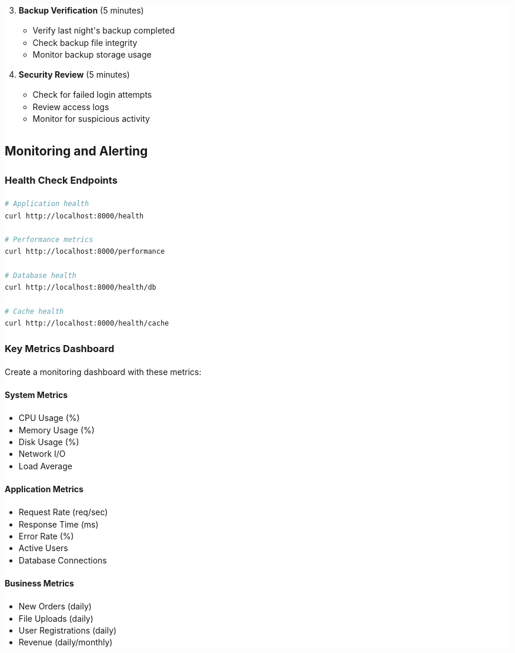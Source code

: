 3. **Backup Verification** (5 minutes)
   - Verify last night's backup completed
   - Check backup file integrity
   - Monitor backup storage usage

4. **Security Review** (5 minutes)
   - Check for failed login attempts
   - Review access logs
   - Monitor for suspicious activity

## Monitoring and Alerting

### Health Check Endpoints

```bash
# Application health
curl http://localhost:8000/health

# Performance metrics
curl http://localhost:8000/performance

# Database health
curl http://localhost:8000/health/db

# Cache health
curl http://localhost:8000/health/cache
```

### Key Metrics Dashboard

Create a monitoring dashboard with these metrics:

#### System Metrics
- CPU Usage (%)
- Memory Usage (%)
- Disk Usage (%)
- Network I/O
- Load Average

#### Application Metrics
- Request Rate (req/sec)
- Response Time (ms)
- Error Rate (%)
- Active Users
- Database Connections

#### Business Metrics
- New Orders (daily)
- File Uploads (daily)
- User Registrations (daily)
- Revenue (daily/monthly)
